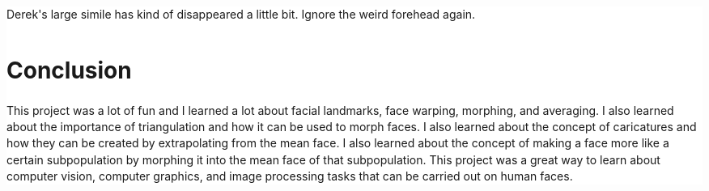 Derek's large simile has kind of disappeared a little bit. Ignore the weird forehead again.

# Conclusion

This project was a lot of fun and I learned a lot about facial landmarks, face warping, morphing, and averaging. I also learned about the importance of triangulation and how it can be used to morph faces. I also learned about the concept of caricatures and how they can be created by extrapolating from the mean face. I also learned about the concept of making a face more like a certain subpopulation by morphing it into the mean face of that subpopulation. This project was a great way to learn about computer vision, computer graphics, and image processing tasks that can be carried out on human faces.